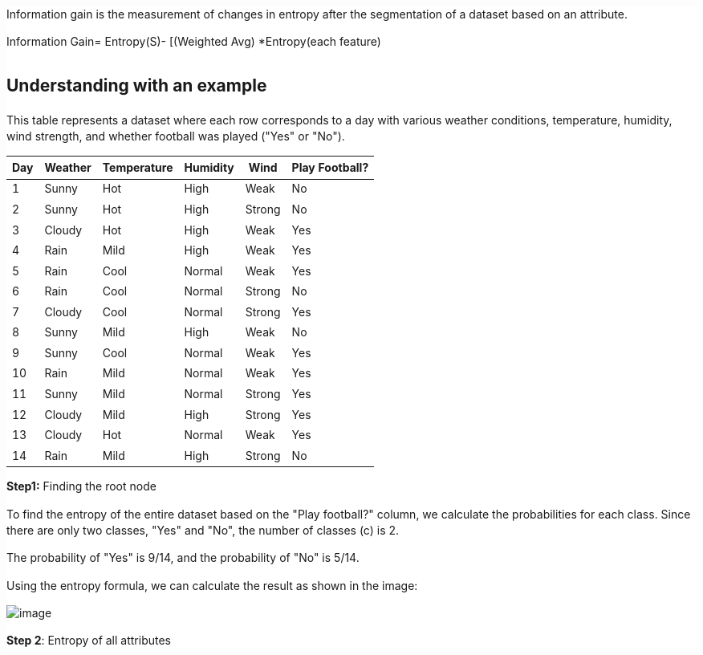 Information gain is the measurement of changes in entropy after the segmentation of a dataset based on an attribute. 

Information Gain= Entropy(S)- [(Weighted Avg) *Entropy(each feature) 


## Understanding with an example

This table represents a dataset where each row corresponds to a day with various weather conditions, temperature, humidity, wind strength, and whether football was played ("Yes" or "No").


| Day | Weather | Temperature | Humidity | Wind   | Play Football? |
|-----|---------|-------------|----------|--------|----------------|
| 1   | Sunny   | Hot         | High     | Weak   | No             |
| 2   | Sunny   | Hot         | High     | Strong | No             |
| 3   | Cloudy  | Hot         | High     | Weak   | Yes            |
| 4   | Rain    | Mild        | High     | Weak   | Yes            |
| 5   | Rain    | Cool        | Normal   | Weak   | Yes            |
| 6   | Rain    | Cool        | Normal   | Strong | No             |
| 7   | Cloudy  | Cool        | Normal   | Strong | Yes            |
| 8   | Sunny   | Mild        | High     | Weak   | No             |
| 9   | Sunny   | Cool        | Normal   | Weak   | Yes            |
| 10  | Rain    | Mild        | Normal   | Weak   | Yes            |
| 11  | Sunny   | Mild        | Normal   | Strong | Yes            |
| 12  | Cloudy  | Mild        | High     | Strong | Yes            |
| 13  | Cloudy  | Hot         | Normal   | Weak   | Yes            |
| 14  | Rain    | Mild        | High     | Strong | No             |




**Step1:** Finding the root node

To find the entropy of the entire dataset based on the "Play football?" column, we calculate the probabilities for each class. Since there are only two classes, "Yes" and "No", the number of classes (c) is 2. 

The probability of "Yes" is 9/14, and the probability of "No" is 5/14. 

Using the entropy formula, we can calculate the result as shown in the image: 

![image](https://github.com/saiabhiramjaini/portfolio/assets/115941546/bcd2af7d-123b-44fa-b1a1-eb8c9be09e0a)


**Step 2**: Entropy of all attributes 
